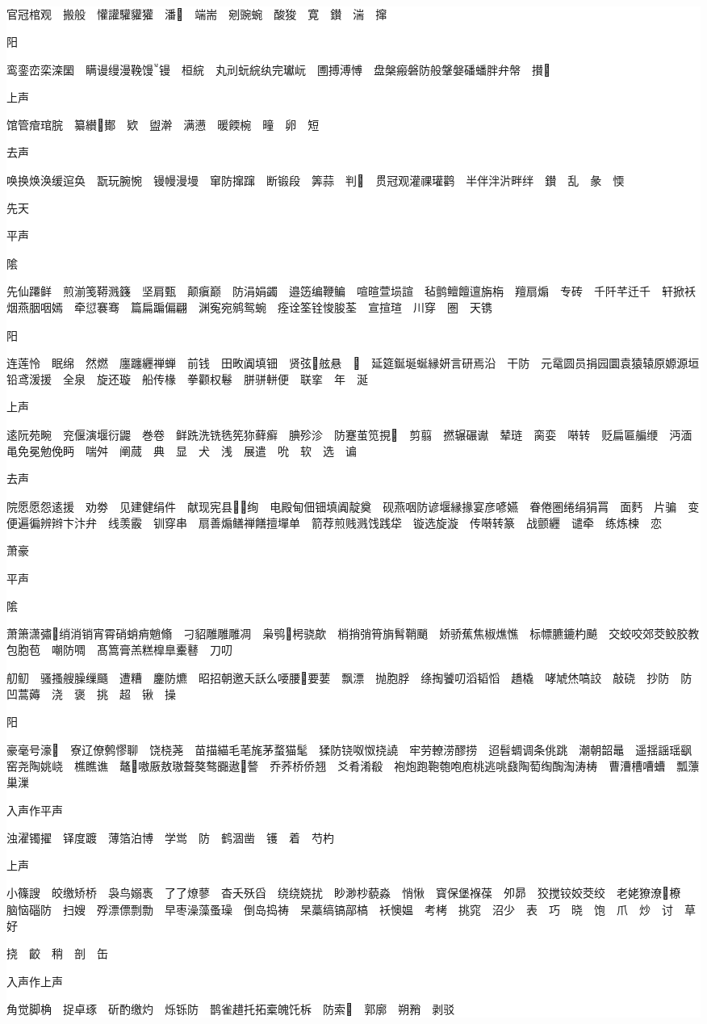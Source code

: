 官冠棺观　搬般　懽讙驩貛獾　潘　端耑　剜豌蜿　酸狻　寛　鑚　湍　撺  

阳  

鸾銮峦栾滦圞　瞒谩缦漫鞔馒镘　桓綄　丸刓蚖綄纨完瓛岏　圑搏溥愽　盘槃瘢磐防般鞶媻磻蟠胖弁幋　攅  

上声  

馆管痯琯脘　纂纉鄼　欵　盥澣　满懑　暖餪椀　疃　卵　短  

去声  

唤换焕涣缓逭奂　翫玩腕惋　镘幔漫墁　窜防撺蹿　断锻段　筭蒜　判　贯冠观灌祼瓘鹳　半伴泮沜畔绊　鑚　乱　彖　愞  

先天  

平声  

隂  

先仙蹮鲜　煎湔笺鞯溅籛　坚肩甄　颠瘨巅　防涓娟蠲　邉笾编鞭鳊　喧暄萱埙諠　毡鹯鳣饘邅旃栴　羶扇煽　专砖　千阡芊迁千　轩掀袄　烟燕胭咽嫣　牵愆褰骞　篇扁蹁偏翩　渊寃宛鹓鸳蜿　痊诠筌铨悛朘荃　宣揎瑄　川穿　圏　天镌  

阳  

连莲怜　眠绵　然燃　廛躔纒禅蝉　前钱　田畋阗填钿　贤弦舷悬　　延筵鋋埏蜒縁妍言研焉沿　干防　元鼋圆员捐园圜袁猿辕原嫄源垣铅鸢湲援　全泉　旋还璇　船传椽　拳颧权鬈　胼骈軿便　联挛　年　涎  

上声  

逺阮苑畹　兖偃演堰衍鼹　巻卷　鲜跣洗铣毨筅狝藓癣　腆殄沴　防蹇茧笕挸　剪翦　撚辗碾谳　辇琏　脔娈　啭转　贬扁匾艑缏　沔湎黾免冕勉俛眄　喘舛　阐蒇　典　显　犬　浅　展遣　吮　软　选　谝  

去声  

院愿愿怨逺援　劝劵　见建健绢件　献现宪县绚　电殿甸佃钿填阗靛奠　砚燕咽防谚堰縁掾宴彦喭嬿　眷倦圏绻绢狷罥　面麫　片骗　变便遍徧辨辫卞汴弁　线羡霰　钏穿串　扇善煽鳝禅饍擅墠单　箭荐煎贱溅饯践牮　镟选旋漩　传啭转篆　战颤纒　谴牵　练炼楝　恋  

萧豪  

平声  

隂  

萧箫潇彇绡消销宵霄硝蛸痟魈翛　刁貂雕雕雕凋　枭鸮枵骁歊　梢捎弰筲旓髾鞘颵　娇骄蕉焦椒燋憔　标幖臕鏕杓飇　交蛟咬郊茭鲛胶教包胞苞　嘲防啁　髙篙膏羔糕橰臯櫜鼛　刀叨  

舠鱽　骚搔艘臊缫颾　遭糟　鏖防爊　昭招朝邀夭訞么喓腰要葽　飘漂　抛胞脬　绦掏饕叨滔韬慆　趫橇　哮虓烋嗃詨　敲硗　抄防　防凹蒿薅　浇　褒　挑　超　锹　操  

阳  

豪毫号濠　寮辽僚鹩憀聊　饶桡荛　苗描緢毛芼旄茅蝥猫髦　猱防铙呶怓挠譊　牢劳轑涝醪捞　迢髫蜩调条佻跳　潮朝韶鼂　遥揺謡瑶飖窑尧陶姚峣　樵瞧谯　鼇嗷厫敖璈聱獒骜嚻遨謷　乔荞桥侨翘　爻肴淆殽　袍炮跑鞄匏咆庖桃逃咷鼗陶萄绹醄淘涛梼　曹漕槽嘈螬　瓢薸巢漅  

入声作平声  

浊濯镯擢　铎度踱　薄箔泊博　学鸴　防　鹤涸凿　镬　着　芍杓  

上声  

小篠謏　皎缴矫桥　袅鸟嫋褭　了了燎蓼　杳夭殀舀　绕绕娆扰　眇渺杪藐淼　悄愀　寳保堡褓葆　夘昴　狡搅铰姣茭绞　老姥獠潦橑　脑恼碯防　扫嫂　殍漂僄剽勡　早枣澡藻蚤璪　倒岛捣祷　杲藁缟镐鄗槁　袄懊媪　考栲　挑窕　沼少　表　巧　晓　饱　爪　炒　讨　草　好  

挠　齩　稍　剖　缶  

入声作上声  

角觉脚桷　捉卓琢　斫酌缴灼　烁铄防　鹊雀趞托拓槖魄饦柝　防索　郭廓　朔矟　剥驳  
